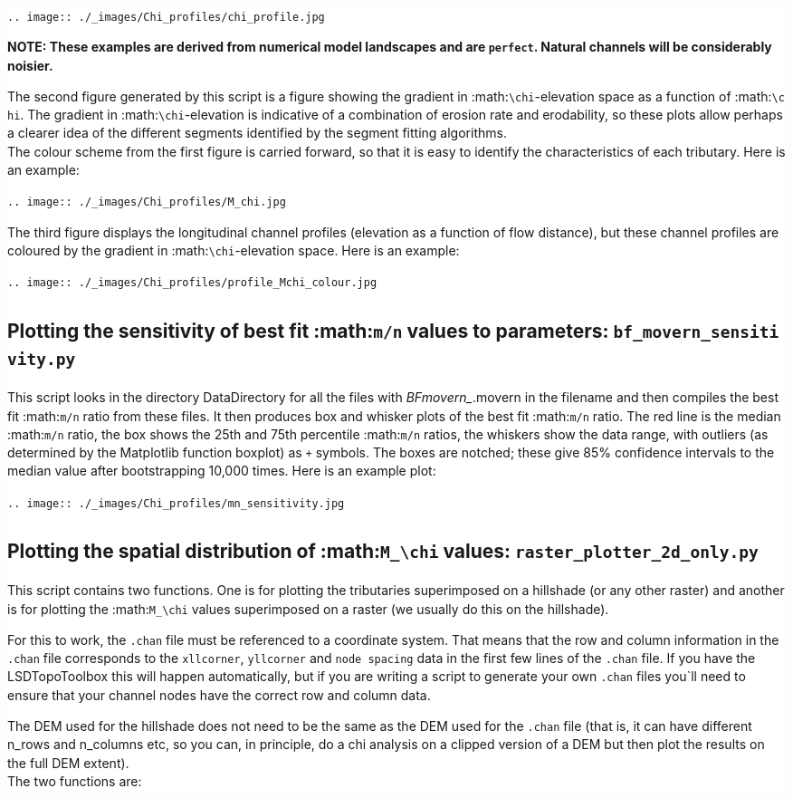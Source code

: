     .. image:: ./_images/Chi_profiles/chi_profile.jpg
    
  **NOTE: These examples are derived from numerical model landscapes and are ```perfect```. Natural channels will be considerably noisier.** 
  
  The second figure generated by this script is a figure showing the gradient in :math:`\chi`-elevation space as a function of :math:`\chi`. 
  The gradient in :math:`\chi`-elevation is indicative of a combination of erosion rate and erodability, 
  so these plots allow perhaps a clearer idea of the different segments identified by the segment fitting algorithms.  
  The colour scheme from the first figure is carried forward, so that it is easy to identify the characteristics of each tributary. Here is an example: 
  
    .. image:: ./_images/Chi_profiles/M_chi.jpg
    
  The third figure displays the longitudinal channel profiles (elevation as a function of flow distance), 
  but these channel profiles are coloured by the gradient in :math:`\chi`-elevation space. Here is an example: 
  
    .. image:: ./_images/Chi_profiles/profile_Mchi_colour.jpg
    
Plotting the sensitivity of best fit :math:`m/n` values to parameters: `bf_movern_sensitivity.py`
---------------------------------------------------------------------------------------------------

  This script looks in the directory DataDirectory for all the files with *BFmovern_*.movern in the filename and then compiles 
  the best fit :math:`m/n` ratio from these files. 
  It then produces box and whisker plots of the best fit :math:`m/n` ratio. 
  The red line is the median :math:`m/n` ratio, the box shows the 25th  and 75th percentile :math:`m/n` ratios, 
  the whiskers show the data range, with outliers (as determined by the Matplotlib function boxplot) 
  as ```+``` symbols. The boxes are notched; these give 85% confidence intervals to the median value after bootstrapping 10,000 times. 
  Here is an example plot:  
  
    .. image:: ./_images/Chi_profiles/mn_sensitivity.jpg 
    
Plotting the spatial distribution of :math:`M_\chi` values: `raster_plotter_2d_only.py`   
---------------------------------------------------------------------------------------

  This script contains two functions. 
  One is for plotting the tributaries superimposed on a hillshade (or any other raster) 
  and another is for plotting the :math:`M_\chi` values superimposed on a raster (we usually do this on the hillshade). 
  
  For this to work, the `.chan` file must be referenced to a coordinate system. 
  That means that the row and column information in the `.chan` file corresponds to the `xllcorner`, `yllcorner` and
  `node spacing` data in the first few lines of the `.chan` file. 
  If you have the LSDTopoToolbox this will happen automatically, but if you are writing a script to generate your own
  `.chan` files you`ll need to ensure that your channel nodes have the correct row and column data. 
  
  The DEM used for the hillshade does not need to be the same as the DEM used for the `.chan` file 
  (that is, it can have different n_rows and n_columns etc, so you can, in principle,
  do a chi analysis on a clipped version of a DEM but then plot the results on the full DEM extent).  
  The two functions are:
  